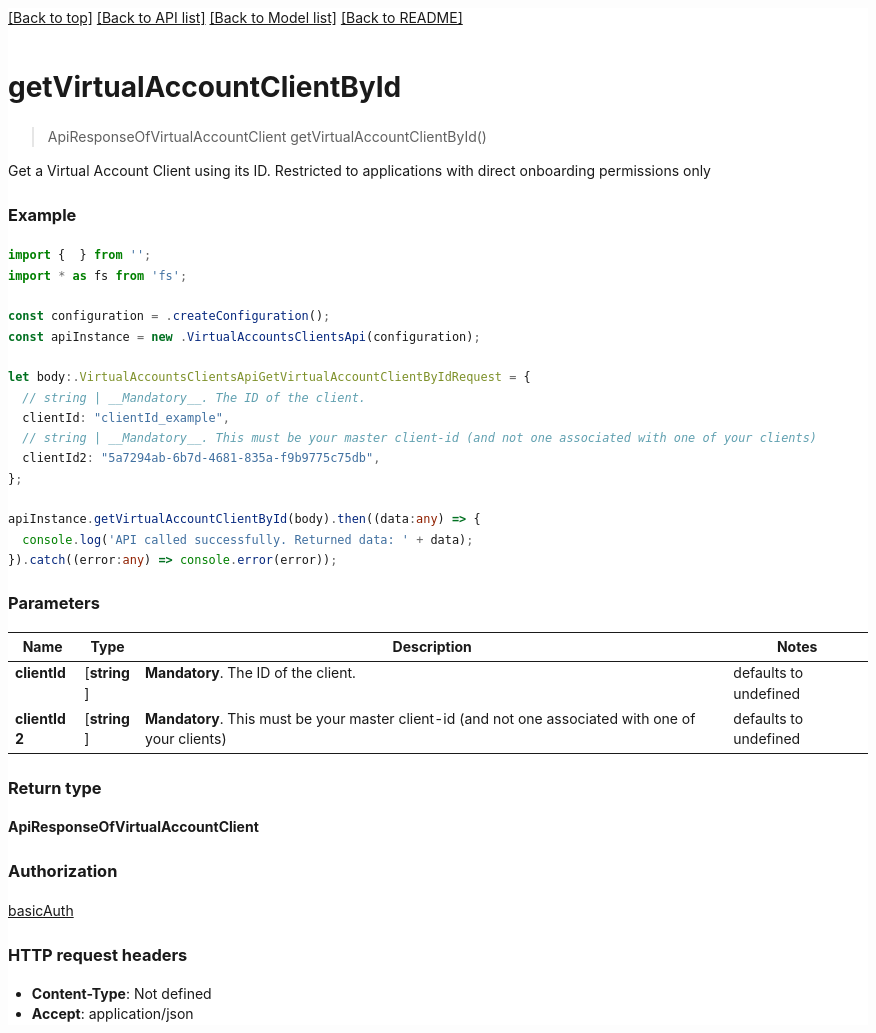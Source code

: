 [[Back to top]](#) [[Back to API list]](README.md#documentation-for-api-endpoints) [[Back to Model list]](README.md#documentation-for-models) [[Back to README]](README.md)

# **getVirtualAccountClientById**
> ApiResponseOfVirtualAccountClient getVirtualAccountClientById()

Get a Virtual Account Client using its ID. Restricted to applications with direct onboarding permissions only

### Example


```typescript
import {  } from '';
import * as fs from 'fs';

const configuration = .createConfiguration();
const apiInstance = new .VirtualAccountsClientsApi(configuration);

let body:.VirtualAccountsClientsApiGetVirtualAccountClientByIdRequest = {
  // string | __Mandatory__. The ID of the client.
  clientId: "clientId_example",
  // string | __Mandatory__. This must be your master client-id (and not one associated with one of your clients)
  clientId2: "5a7294ab-6b7d-4681-835a-f9b9775c75db",
};

apiInstance.getVirtualAccountClientById(body).then((data:any) => {
  console.log('API called successfully. Returned data: ' + data);
}).catch((error:any) => console.error(error));
```


### Parameters

Name | Type | Description  | Notes
------------- | ------------- | ------------- | -------------
 **clientId** | [**string**] | __Mandatory__. The ID of the client. | defaults to undefined
 **clientId2** | [**string**] | __Mandatory__. This must be your master client-id (and not one associated with one of your clients) | defaults to undefined


### Return type

**ApiResponseOfVirtualAccountClient**

### Authorization

[basicAuth](README.md#basicAuth)

### HTTP request headers

 - **Content-Type**: Not defined
 - **Accept**: application/json
